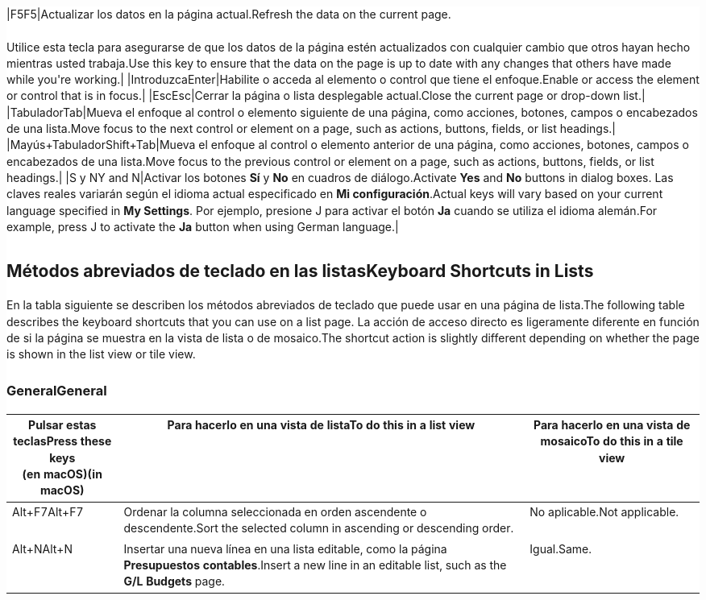 |<span data-ttu-id="c1fb6-175">F5</span><span class="sxs-lookup"><span data-stu-id="c1fb6-175">F5</span></span>|<span data-ttu-id="c1fb6-176">Actualizar los datos en la página actual.</span><span class="sxs-lookup"><span data-stu-id="c1fb6-176">Refresh the data on the current page.</span></span><br /><br /><span data-ttu-id="c1fb6-177">Utilice esta tecla para asegurarse de que los datos de la página estén actualizados con cualquier cambio que otros hayan hecho mientras usted trabaja.</span><span class="sxs-lookup"><span data-stu-id="c1fb6-177">Use this key to ensure that the data on the page is up to date with any changes that others have made while you're working.</span></span>|
|<span data-ttu-id="c1fb6-178">Introduzca</span><span class="sxs-lookup"><span data-stu-id="c1fb6-178">Enter</span></span>|<span data-ttu-id="c1fb6-179">Habilite o acceda al elemento o control que tiene el enfoque.</span><span class="sxs-lookup"><span data-stu-id="c1fb6-179">Enable or access the element or control that is in focus.</span></span>|
|<span data-ttu-id="c1fb6-180">Esc</span><span class="sxs-lookup"><span data-stu-id="c1fb6-180">Esc</span></span>|<span data-ttu-id="c1fb6-181">Cerrar la página o lista desplegable actual.</span><span class="sxs-lookup"><span data-stu-id="c1fb6-181">Close the current page or drop-down list.</span></span>|
|<span data-ttu-id="c1fb6-182">Tabulador</span><span class="sxs-lookup"><span data-stu-id="c1fb6-182">Tab</span></span>|<span data-ttu-id="c1fb6-183">Mueva el enfoque al control o elemento siguiente de una página, como acciones, botones, campos o encabezados de una lista.</span><span class="sxs-lookup"><span data-stu-id="c1fb6-183">Move focus to the next control or element on a page, such as actions, buttons, fields, or list headings.</span></span>|
|<span data-ttu-id="c1fb6-184">Mayús+Tabulador</span><span class="sxs-lookup"><span data-stu-id="c1fb6-184">Shift+Tab</span></span>|<span data-ttu-id="c1fb6-185">Mueva el enfoque al control o elemento anterior de una página, como acciones, botones, campos o encabezados de una lista.</span><span class="sxs-lookup"><span data-stu-id="c1fb6-185">Move focus to the previous control or element on a page, such as actions, buttons, fields, or list headings.</span></span>|
|<span data-ttu-id="c1fb6-186">S y N</span><span class="sxs-lookup"><span data-stu-id="c1fb6-186">Y and N</span></span>|<span data-ttu-id="c1fb6-187">Activar los botones **Sí** y **No** en cuadros de diálogo.</span><span class="sxs-lookup"><span data-stu-id="c1fb6-187">Activate **Yes** and **No** buttons in dialog boxes.</span></span> <span data-ttu-id="c1fb6-188">Las claves reales variarán según el idioma actual especificado en **Mi configuración**.</span><span class="sxs-lookup"><span data-stu-id="c1fb6-188">Actual keys will vary based on your current language specified in **My Settings**.</span></span> <span data-ttu-id="c1fb6-189">Por ejemplo, presione J para activar el botón **Ja** cuando se utiliza el idioma alemán.</span><span class="sxs-lookup"><span data-stu-id="c1fb6-189">For example, press J to activate the **Ja** button when using German language.</span></span>|

## <a name="keyboard-shortcuts-in-lists"></a><span data-ttu-id="c1fb6-190">Métodos abreviados de teclado en las listas</span><span class="sxs-lookup"><span data-stu-id="c1fb6-190">Keyboard Shortcuts in Lists</span></span>

<span data-ttu-id="c1fb6-191">En la tabla siguiente se describen los métodos abreviados de teclado que puede usar en una página de lista.</span><span class="sxs-lookup"><span data-stu-id="c1fb6-191">The following table describes the keyboard shortcuts that you can use on a list page.</span></span> <span data-ttu-id="c1fb6-192">La acción de acceso directo es ligeramente diferente en función de si la página se muestra en la vista de lista o de mosaico.</span><span class="sxs-lookup"><span data-stu-id="c1fb6-192">The shortcut action is slightly different depending on whether the page is shown in the list view or tile view.</span></span>

### <a name="general"></a><span data-ttu-id="c1fb6-193">General</span><span class="sxs-lookup"><span data-stu-id="c1fb6-193">General</span></span>

|<span data-ttu-id="c1fb6-194">Pulsar estas teclas</span><span class="sxs-lookup"><span data-stu-id="c1fb6-194">Press these keys</span></span><br /><span data-ttu-id="c1fb6-195">(en macOS)</span><span class="sxs-lookup"><span data-stu-id="c1fb6-195">(in macOS)</span></span>|<span data-ttu-id="c1fb6-196">Para hacerlo en una vista de lista</span><span class="sxs-lookup"><span data-stu-id="c1fb6-196">To do this in a list view</span></span>|<span data-ttu-id="c1fb6-197">Para hacerlo en una vista de mosaico</span><span class="sxs-lookup"><span data-stu-id="c1fb6-197">To do this in a tile view</span></span> |
|--------------------------------|-------------------------|--------------------------|
|<span data-ttu-id="c1fb6-198">Alt+F7</span><span class="sxs-lookup"><span data-stu-id="c1fb6-198">Alt+F7</span></span> |<span data-ttu-id="c1fb6-199">Ordenar la columna seleccionada en orden ascendente o descendente.</span><span class="sxs-lookup"><span data-stu-id="c1fb6-199">Sort the selected column in ascending or descending order.</span></span>|<span data-ttu-id="c1fb6-200">No aplicable.</span><span class="sxs-lookup"><span data-stu-id="c1fb6-200">Not applicable.</span></span>|
|<span data-ttu-id="c1fb6-201">Alt+N</span><span class="sxs-lookup"><span data-stu-id="c1fb6-201">Alt+N</span></span>|<span data-ttu-id="c1fb6-202">Insertar una nueva línea en una lista editable, como la página **Presupuestos contables**.</span><span class="sxs-lookup"><span data-stu-id="c1fb6-202">Insert a new line in an editable list, such as the **G/L Budgets** page.</span></span>|<span data-ttu-id="c1fb6-203">Igual.</span><span class="sxs-lookup"><span data-stu-id="c1fb6-203">Same.</span></span>|